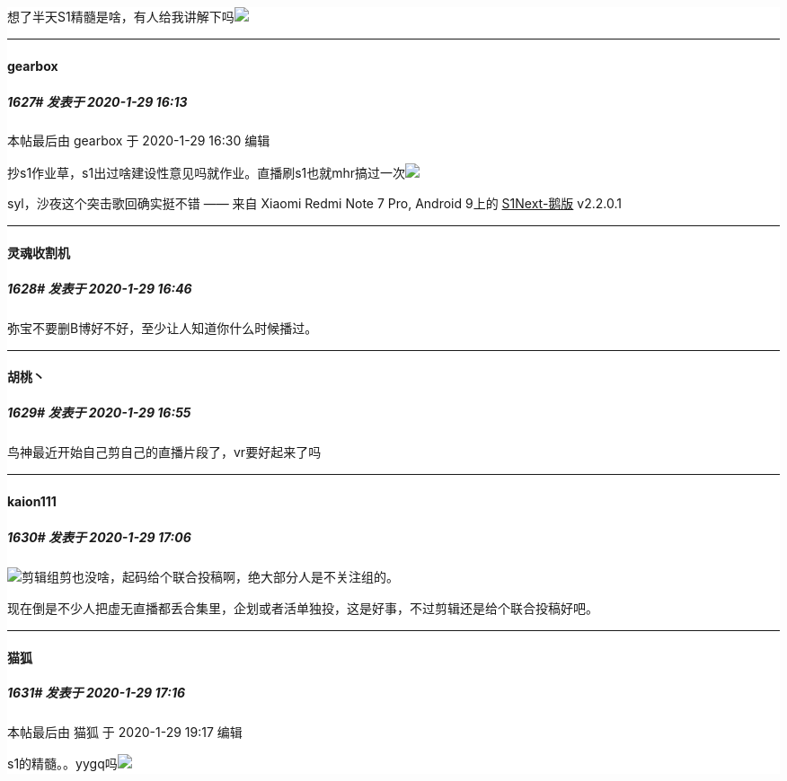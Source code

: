 
想了半天S1精髓是啥，有人给我讲解下吗<img src="https://static.saraba1st.com/image/smiley/face2017/001.png" referrerpolicy="no-referrer">


*****

####  gearbox  
##### 1627#       发表于 2020-1-29 16:13


 本帖最后由 gearbox 于 2020-1-29 16:30 编辑 

抄s1作业草，s1出过啥建设性意见吗就作业。直播刷s1也就mhr搞过一次<img src="https://static.saraba1st.com/image/smiley/face2017/065.png" referrerpolicy="no-referrer">

syl，沙夜这个突击歌回确实挺不错
—— 来自 Xiaomi Redmi Note 7 Pro, Android 9上的 [S1Next-鹅版](https://github.com/ykrank/S1-Next/releases) v2.2.0.1


*****

####  灵魂收割机  
##### 1628#       发表于 2020-1-29 16:46


弥宝不要删B博好不好，至少让人知道你什么时候播过。


*****

####  胡桃丶  
##### 1629#       发表于 2020-1-29 16:55


鸟神最近开始自己剪自己的直播片段了，vr要好起来了吗


*****

####  kaion111  
##### 1630#       发表于 2020-1-29 17:06


<img src="https://static.saraba1st.com/image/smiley/face2017/009.gif" referrerpolicy="no-referrer">剪辑组剪也没啥，起码给个联合投稿啊，绝大部分人是不关注组的。

现在倒是不少人把虚无直播都丢合集里，企划或者活单独投，这是好事，不过剪辑还是给个联合投稿好吧。


*****

####  猫狐  
##### 1631#       发表于 2020-1-29 17:16


 本帖最后由 猫狐 于 2020-1-29 19:17 编辑 

s1的精髓。。yygq吗<img src="https://static.saraba1st.com/image/smiley/face2017/065.png" referrerpolicy="no-referrer">
